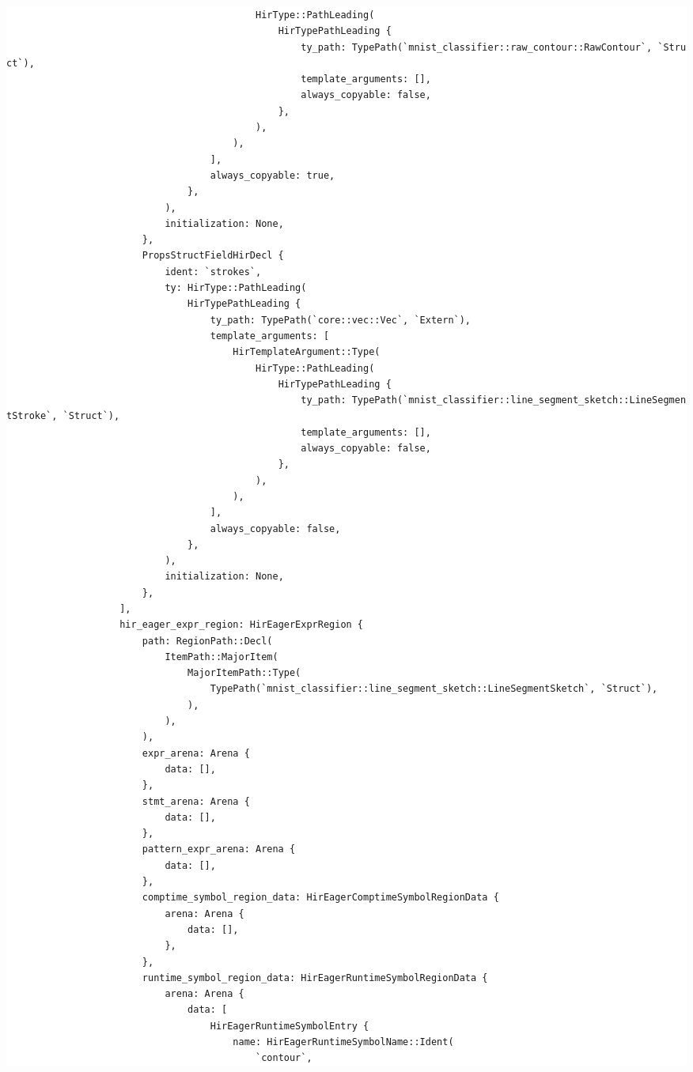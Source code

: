                                                 HirType::PathLeading(
                                                    HirTypePathLeading {
                                                        ty_path: TypePath(`mnist_classifier::raw_contour::RawContour`, `Struct`),
                                                        template_arguments: [],
                                                        always_copyable: false,
                                                    },
                                                ),
                                            ),
                                        ],
                                        always_copyable: true,
                                    },
                                ),
                                initialization: None,
                            },
                            PropsStructFieldHirDecl {
                                ident: `strokes`,
                                ty: HirType::PathLeading(
                                    HirTypePathLeading {
                                        ty_path: TypePath(`core::vec::Vec`, `Extern`),
                                        template_arguments: [
                                            HirTemplateArgument::Type(
                                                HirType::PathLeading(
                                                    HirTypePathLeading {
                                                        ty_path: TypePath(`mnist_classifier::line_segment_sketch::LineSegmentStroke`, `Struct`),
                                                        template_arguments: [],
                                                        always_copyable: false,
                                                    },
                                                ),
                                            ),
                                        ],
                                        always_copyable: false,
                                    },
                                ),
                                initialization: None,
                            },
                        ],
                        hir_eager_expr_region: HirEagerExprRegion {
                            path: RegionPath::Decl(
                                ItemPath::MajorItem(
                                    MajorItemPath::Type(
                                        TypePath(`mnist_classifier::line_segment_sketch::LineSegmentSketch`, `Struct`),
                                    ),
                                ),
                            ),
                            expr_arena: Arena {
                                data: [],
                            },
                            stmt_arena: Arena {
                                data: [],
                            },
                            pattern_expr_arena: Arena {
                                data: [],
                            },
                            comptime_symbol_region_data: HirEagerComptimeSymbolRegionData {
                                arena: Arena {
                                    data: [],
                                },
                            },
                            runtime_symbol_region_data: HirEagerRuntimeSymbolRegionData {
                                arena: Arena {
                                    data: [
                                        HirEagerRuntimeSymbolEntry {
                                            name: HirEagerRuntimeSymbolName::Ident(
                                                `contour`,